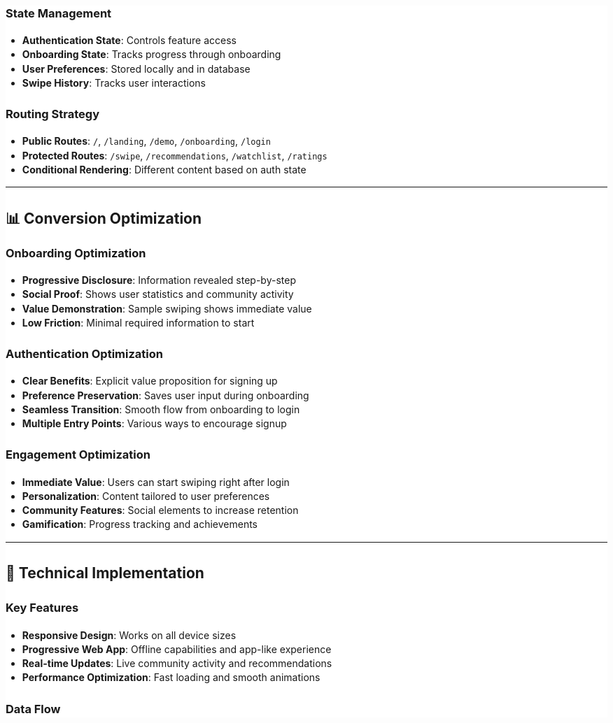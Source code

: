 ### **State Management**

- **Authentication State**: Controls feature access
- **Onboarding State**: Tracks progress through onboarding
- **User Preferences**: Stored locally and in database
- **Swipe History**: Tracks user interactions

### **Routing Strategy**

- **Public Routes**: `/`, `/landing`, `/demo`, `/onboarding`, `/login`
- **Protected Routes**: `/swipe`, `/recommendations`, `/watchlist`, `/ratings`
- **Conditional Rendering**: Different content based on auth state

---

## 📊 **Conversion Optimization**

### **Onboarding Optimization**

- **Progressive Disclosure**: Information revealed step-by-step
- **Social Proof**: Shows user statistics and community activity
- **Value Demonstration**: Sample swiping shows immediate value
- **Low Friction**: Minimal required information to start

### **Authentication Optimization**

- **Clear Benefits**: Explicit value proposition for signing up
- **Preference Preservation**: Saves user input during onboarding
- **Seamless Transition**: Smooth flow from onboarding to login
- **Multiple Entry Points**: Various ways to encourage signup

### **Engagement Optimization**

- **Immediate Value**: Users can start swiping right after login
- **Personalization**: Content tailored to user preferences
- **Community Features**: Social elements to increase retention
- **Gamification**: Progress tracking and achievements

---

## 🔧 **Technical Implementation**

### **Key Features**

- **Responsive Design**: Works on all device sizes
- **Progressive Web App**: Offline capabilities and app-like experience
- **Real-time Updates**: Live community activity and recommendations
- **Performance Optimization**: Fast loading and smooth animations

### **Data Flow**
